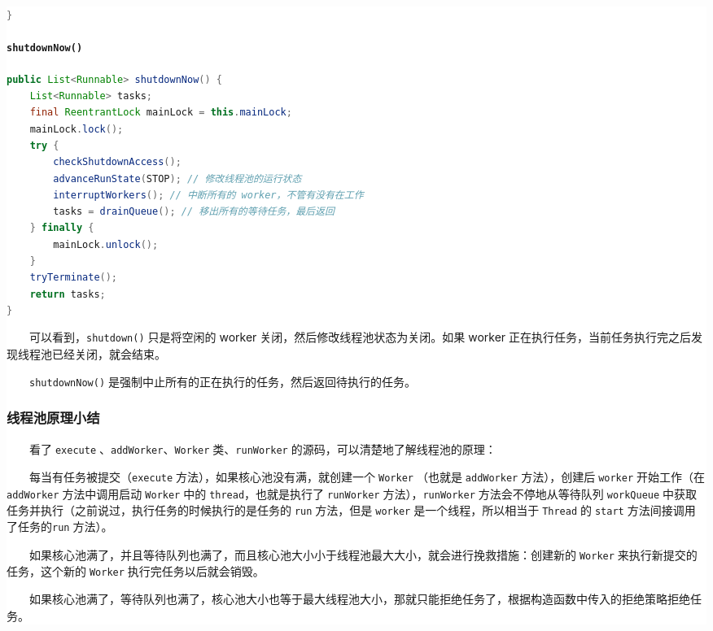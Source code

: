 ``` Java
}
```
#### `shutdownNow()`
``` Java
public List<Runnable> shutdownNow() {
    List<Runnable> tasks;
    final ReentrantLock mainLock = this.mainLock;
    mainLock.lock();
    try {
        checkShutdownAccess();
        advanceRunState(STOP); // 修改线程池的运行状态
        interruptWorkers(); // 中断所有的 worker，不管有没有在工作
        tasks = drainQueue(); // 移出所有的等待任务，最后返回
    } finally {
        mainLock.unlock();
    }
    tryTerminate();
    return tasks;
}
```
　　可以看到，`shutdown()` 只是将空闲的 worker 关闭，然后修改线程池状态为关闭。如果 worker 正在执行任务，当前任务执行完之后发现线程池已经关闭，就会结束。

　　`shutdownNow()` 是强制中止所有的正在执行的任务，然后返回待执行的任务。
### 线程池原理小结
　　看了 `execute` 、`addWorker`、`Worker` 类、`runWorker` 的源码，可以清楚地了解线程池的原理：

　　每当有任务被提交（`execute` 方法），如果核心池没有满，就创建一个 `Worker` （也就是 `addWorker` 方法），创建后 `worker` 开始工作（在 `addWorker` 方法中调用启动 `Worker` 中的 `thread`，也就是执行了 `runWorker` 方法），`runWorker` 方法会不停地从等待队列 `workQueue` 中获取任务并执行（之前说过，执行任务的时候执行的是任务的 `run` 方法，但是 `worker` 是一个线程，所以相当于 `Thread` 的 `start` 方法间接调用了任务的`run` 方法）。

　　如果核心池满了，并且等待队列也满了，而且核心池大小小于线程池最大大小，就会进行挽救措施：创建新的 `Worker` 来执行新提交的任务，这个新的 `Worker` 执行完任务以后就会销毁。

　　如果核心池满了，等待队列也满了，核心池大小也等于最大线程池大小，那就只能拒绝任务了，根据构造函数中传入的拒绝策略拒绝任务。
